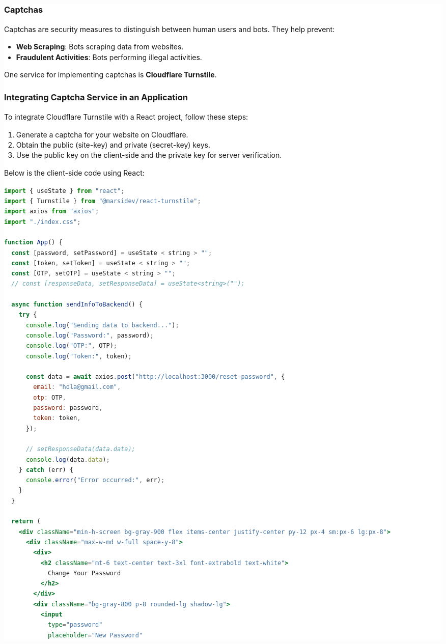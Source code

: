 ### **Captchas**

Captchas are security measures to distinguish between human users and bots. They help prevent:

- **Web Scraping**: Bots scraping data from websites.
- **Fraudulent Activities**: Bots performing illegal activities.

One service for implementing captchas is **Cloudflare Turnstile**.

### **Integrating Captcha Service in an Application**

To integrate Cloudflare Turnstile with a React project, follow these steps:

1. Generate a captcha for your website on Cloudflare.
2. Obtain the public (site-key) and private (secret-key) keys.
3. Use the public key on the client-side and the private key for server verification.

Below is the client-side code using React:

```jsx
import { useState } from "react";
import { Turnstile } from "@marsidev/react-turnstile";
import axios from "axios";
import "./index.css";

function App() {
  const [password, setPassword] = useState < string > "";
  const [token, setToken] = useState < string > "";
  const [OTP, setOTP] = useState < string > "";
  // const [responseData, setResponseData] = useState<string>("");

  async function sendInfoToBackend() {
    try {
      console.log("Sending data to backend...");
      console.log("Password:", password);
      console.log("OTP:", OTP);
      console.log("Token:", token);

      const data = await axios.post("http://localhost:3000/reset-password", {
        email: "hola@gmail.com",
        otp: OTP,
        password: password,
        token: token,
      });

      // setResponseData(data.data);
      console.log(data.data);
    } catch (err) {
      console.error("Error occurred:", err);
    }
  }

  return (
    <div className="min-h-screen bg-gray-900 flex items-center justify-center py-12 px-4 sm:px-6 lg:px-8">
      <div className="max-w-md w-full space-y-8">
        <div>
          <h2 className="mt-6 text-center text-3xl font-extrabold text-white">
            Change Your Password
          </h2>
        </div>
        <div className="bg-gray-800 p-8 rounded-lg shadow-lg">
          <input
            type="password"
            placeholder="New Password"
```